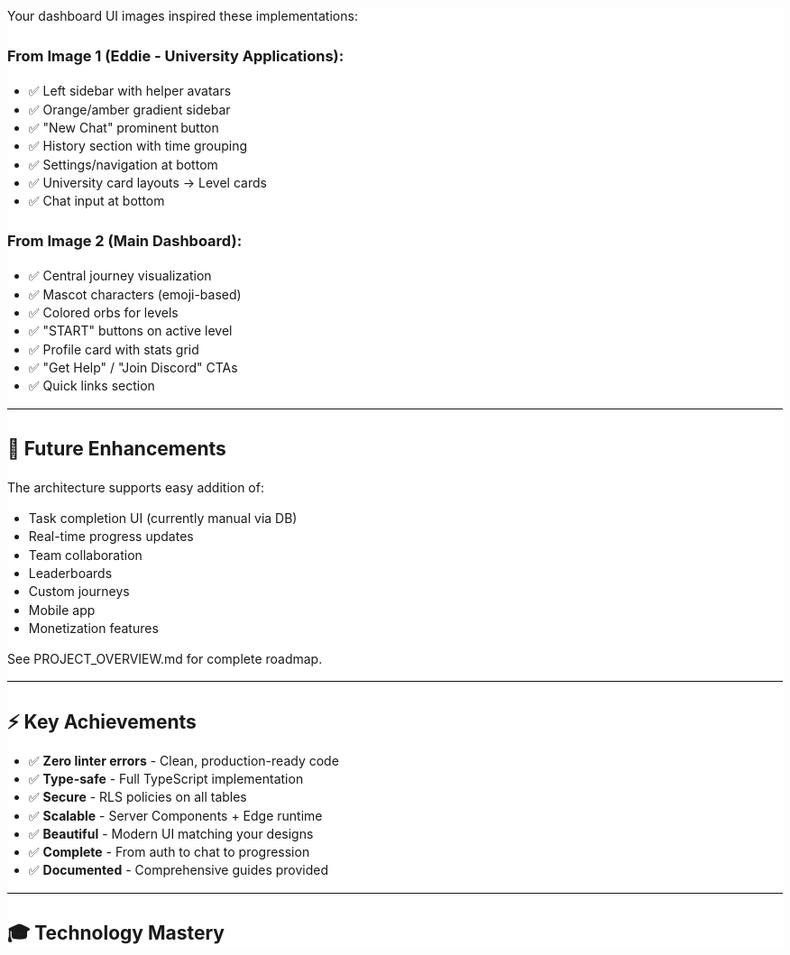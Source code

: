 Your dashboard UI images inspired these implementations:

### From Image 1 (Eddie - University Applications):
- ✅ Left sidebar with helper avatars
- ✅ Orange/amber gradient sidebar
- ✅ "New Chat" prominent button
- ✅ History section with time grouping
- ✅ Settings/navigation at bottom
- ✅ University card layouts → Level cards
- ✅ Chat input at bottom

### From Image 2 (Main Dashboard):
- ✅ Central journey visualization
- ✅ Mascot characters (emoji-based)
- ✅ Colored orbs for levels
- ✅ "START" buttons on active level
- ✅ Profile card with stats grid
- ✅ "Get Help" / "Join Discord" CTAs
- ✅ Quick links section

---

## 🔮 Future Enhancements

The architecture supports easy addition of:
- Task completion UI (currently manual via DB)
- Real-time progress updates
- Team collaboration
- Leaderboards
- Custom journeys
- Mobile app
- Monetization features

See PROJECT_OVERVIEW.md for complete roadmap.

---

## ⚡ Key Achievements

- ✅ **Zero linter errors** - Clean, production-ready code
- ✅ **Type-safe** - Full TypeScript implementation
- ✅ **Secure** - RLS policies on all tables
- ✅ **Scalable** - Server Components + Edge runtime
- ✅ **Beautiful** - Modern UI matching your designs
- ✅ **Complete** - From auth to chat to progression
- ✅ **Documented** - Comprehensive guides provided

---

## 🎓 Technology Mastery
